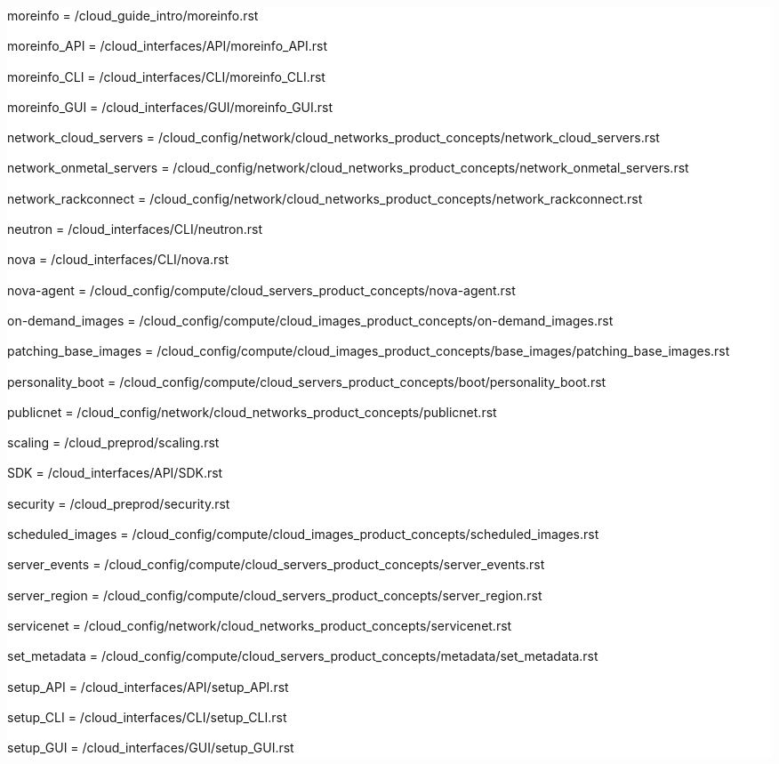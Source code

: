 moreinfo                               = /cloud_guide_intro/moreinfo.rst

moreinfo_API                           = /cloud_interfaces/API/moreinfo_API.rst

moreinfo_CLI                           = /cloud_interfaces/CLI/moreinfo_CLI.rst

moreinfo_GUI                           = /cloud_interfaces/GUI/moreinfo_GUI.rst

network_cloud_servers                  = /cloud_config/network/cloud_networks_product_concepts/network_cloud_servers.rst

network_onmetal_servers                = /cloud_config/network/cloud_networks_product_concepts/network_onmetal_servers.rst

network_rackconnect                    = /cloud_config/network/cloud_networks_product_concepts/network_rackconnect.rst

neutron                                = /cloud_interfaces/CLI/neutron.rst

nova                                   = /cloud_interfaces/CLI/nova.rst

nova-agent                             = /cloud_config/compute/cloud_servers_product_concepts/nova-agent.rst

on-demand_images                       = /cloud_config/compute/cloud_images_product_concepts/on-demand_images.rst

patching_base_images                   = /cloud_config/compute/cloud_images_product_concepts/base_images/patching_base_images.rst

personality_boot                       = /cloud_config/compute/cloud_servers_product_concepts/boot/personality_boot.rst

publicnet                              = /cloud_config/network/cloud_networks_product_concepts/publicnet.rst

scaling                                = /cloud_preprod/scaling.rst

SDK                                    = /cloud_interfaces/API/SDK.rst

security                               = /cloud_preprod/security.rst

scheduled_images                       = /cloud_config/compute/cloud_images_product_concepts/scheduled_images.rst

server_events                          = /cloud_config/compute/cloud_servers_product_concepts/server_events.rst

server_region                          = /cloud_config/compute/cloud_servers_product_concepts/server_region.rst

servicenet                             = /cloud_config/network/cloud_networks_product_concepts/servicenet.rst

set_metadata                           = /cloud_config/compute/cloud_servers_product_concepts/metadata/set_metadata.rst

setup_API                              = /cloud_interfaces/API/setup_API.rst

setup_CLI                              = /cloud_interfaces/CLI/setup_CLI.rst

setup_GUI                              = /cloud_interfaces/GUI/setup_GUI.rst
